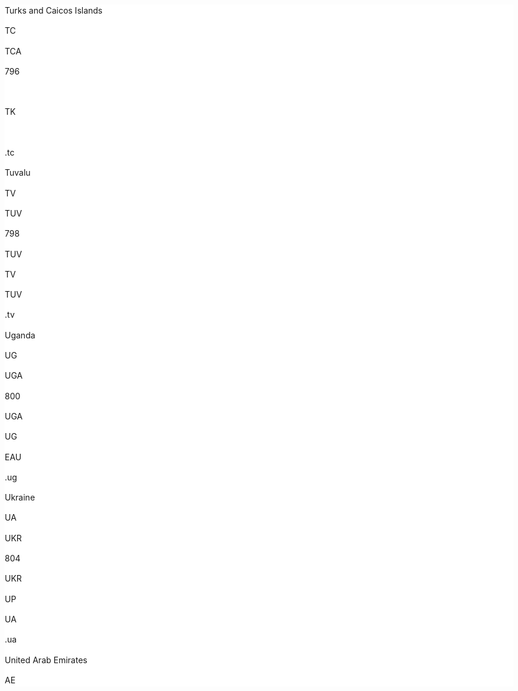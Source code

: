 Turks and Caicos Islands

TC

TCA

796

 

TK

 

.tc

Tuvalu

TV

TUV

798

TUV

TV

TUV

.tv

Uganda

UG

UGA

800

UGA

UG

EAU

.ug

Ukraine

UA

UKR

804

UKR

UP

UA

.ua

United Arab Emirates

AE
